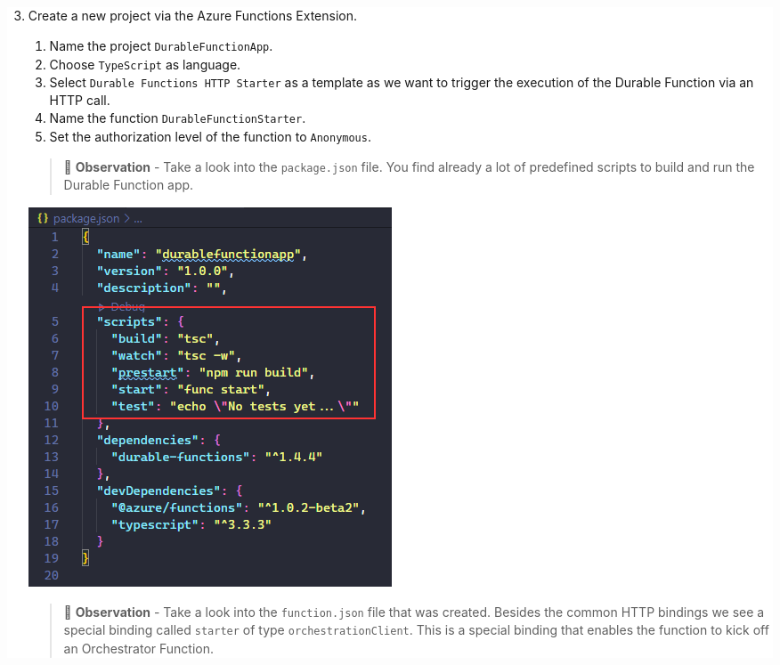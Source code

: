 3. Create a new project via the Azure Functions Extension.
   1. Name the project `DurableFunctionApp`.
   2. Choose `TypeScript` as language.
   3. Select `Durable Functions HTTP Starter` as a template as we want to trigger the execution of the Durable Function via an HTTP call.
   4. Name the function `DurableFunctionStarter`.
   5. Set the authorization level of the function to `Anonymous`.

   > 🔎 **Observation** - Take a look into the `package.json` file. You find already a lot of predefined scripts to build and run the Durable Function app.

   ![package.json with predefined scripts](../../img/lessons/durablefunctions/chaining/PackageJsonScripts.png)

   > 🔎 **Observation** - Take a look into the `function.json` file that was created. Besides the common HTTP bindings we see a special binding called `starter`  of type `orchestrationClient`. This is a special binding that enables the function to kick off an Orchestrator Function.
